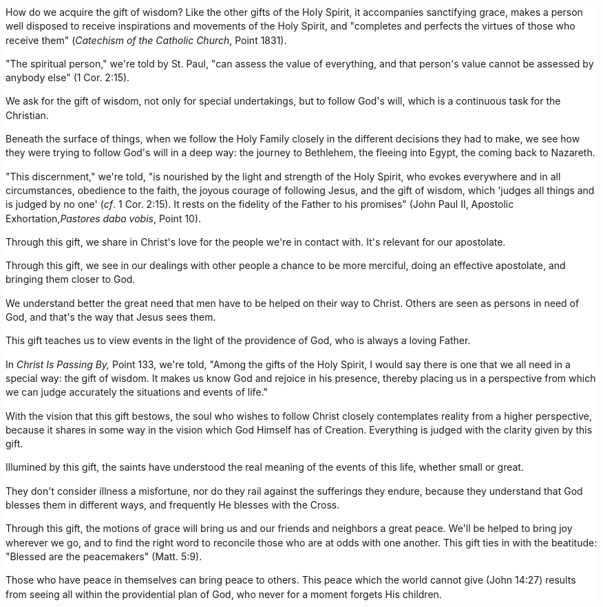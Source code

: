 How do we acquire the gift of wisdom? Like the other gifts of the Holy Spirit, it accompanies sanctifying grace, makes a person well disposed to receive inspirations and movements of the Holy Spirit, and "completes and perfects the virtues of those who receive them" (*Catechism of the Catholic Church*, Point 1831).

"The spiritual person," we're told by St. Paul, "can assess the value of everything, and that person's value cannot be assessed by anybody else" (1 Cor. 2:15).

We ask for the gift of wisdom, not only for special undertakings, but to follow God's will, which is a continuous task for the Christian.

Beneath the surface of things, when we follow the Holy Family closely in the different decisions they had to make, we see how they were trying to follow God's will in a deep way: the journey to Bethlehem, the fleeing into Egypt, the coming back to Nazareth.

"This discernment," we're told, "is nourished by the light and strength of the Holy Spirit, who evokes everywhere and in all circumstances, obedience to the faith, the joyous courage of following Jesus, and the gift of wisdom, which 'judges all things and is judged by no one' (*cf*. 1 Cor. 2:15). It rests on the fidelity of the Father to his promises" (John Paul II, Apostolic Exhortation,*Pastores dabo vobis*, Point 10).

Through this gift, we share in Christ's love for the people we're in contact with. It's relevant for our apostolate.

Through this gift, we see in our dealings with other people a chance to be more merciful, doing an effective apostolate, and bringing them closer to God.

We understand better the great need that men have to be helped on their way to Christ. Others are seen as persons in need of God, and that's the way that Jesus sees them.

This gift teaches us to view events in the light of the providence of God, who is always a loving Father.

In *Christ Is Passing By,* Point 133, we're told, "Among the gifts of the Holy Spirit, I would say there is one that we all need in a special way: the gift of wisdom. It makes us know God and rejoice in his presence, thereby placing us in a perspective from which we can judge accurately the situations and events of life."

With the vision that this gift bestows, the soul who wishes to follow Christ closely contemplates reality from a higher perspective, because it shares in some way in the vision which God Himself has of Creation. Everything is judged with the clarity given by this gift.

Illumined by this gift, the saints have understood the real meaning of the events of this life, whether small or great.

They don't consider illness a misfortune, nor do they rail against the sufferings they endure, because they understand that God blesses them in different ways, and frequently He blesses with the Cross.

Through this gift, the motions of grace will bring us and our friends and neighbors a great peace. We'll be helped to bring joy wherever we go, and to find the right word to reconcile those who are at odds with one another. This gift ties in with the beatitude: "Blessed are the peacemakers" (Matt. 5:9).

Those who have peace in themselves can bring peace to others. This peace which the world cannot give (John 14:27) results from seeing all within the providential plan of God, who never for a moment forgets His children.
